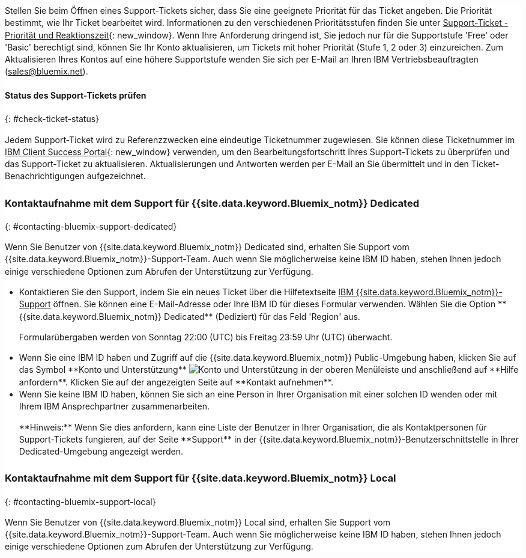 

Stellen Sie beim Öffnen eines Support-Tickets sicher, dass Sie eine geeignete Priorität für das Ticket angeben. Die Priorität bestimmt, wie Ihr Ticket bearbeitet wird. Informationen zu den verschiedenen Prioritätsstufen finden Sie unter [Support-Ticket - Priorität und Reaktionszeit](index.html#support-ticket-severity){: new_window}. Wenn Ihre Anforderung dringend ist, Sie jedoch nur für die Supportstufe 'Free' oder 'Basic' berechtigt sind, können Sie Ihr Konto aktualisieren, um Tickets mit hoher Priorität (Stufe 1, 2 oder 3) einzureichen. Zum Aktualisieren Ihres Kontos auf eine höhere Supportstufe wenden Sie sich per E-Mail an Ihren IBM Vertriebsbeauftragten (sales@bluemix.net).

#### Status des Support-Tickets prüfen
{: #check-ticket-status}

Jedem Support-Ticket wird zu Referenzzwecken eine eindeutige Ticketnummer zugewiesen. Sie können diese Ticketnummer im [IBM Client Success Portal](https://support.ibmcloud.com){: new_window} verwenden, um den Bearbeitungsfortschritt Ihres Support-Tickets zu überprüfen und das Support-Ticket zu aktualisieren. Aktualisierungen und Antworten werden per E-Mail an Sie übermittelt und in den Ticket-Benachrichtigungen aufgezeichnet.  



### Kontaktaufnahme mit dem Support für {{site.data.keyword.Bluemix_notm}} Dedicated
{: #contacting-bluemix-support-dedicated}



Wenn Sie Benutzer von {{site.data.keyword.Bluemix_notm}} Dedicated sind, erhalten Sie Support vom {{site.data.keyword.Bluemix_notm}}-Support-Team. Auch wenn Sie möglicherweise keine IBM ID haben, stehen Ihnen jedoch einige verschiedene Optionen zum Abrufen der Unterstützung zur Verfügung.

<ul>
<li>Kontaktieren Sie den Support, indem Sie ein neues Ticket über die Hilfetextseite <a href="http://ibm.biz/bluemixsupport" target="_blank">IBM {{site.data.keyword.Bluemix_notm}}-Support</a> öffnen. Sie können eine E-Mail-Adresse oder Ihre IBM ID für dieses Formular verwenden. Wählen Sie die Option **{{site.data.keyword.Bluemix_notm}} Dedicated** (Dediziert) für das Feld 'Region' aus.
<p>Formularübergaben werden von Sonntag 22:00 (UTC) bis Freitag 23:59 Uhr (UTC) überwacht.</p>
</li>
<li>Wenn Sie eine IBM ID haben und Zugriff auf die {{site.data.keyword.Bluemix_notm}} Public-Umgebung haben, klicken Sie auf das Symbol **Konto und Unterstützung** <img src="images/account_support.svg" alt="Konto und Unterstützung" /> in der oberen Menüleiste und anschließend auf **Hilfe anfordern**. Klicken Sie auf der angezeigten Seite auf **Kontakt aufnehmen**.</li>
<li>Wenn Sie keine IBM ID haben, können Sie sich an eine Person in Ihrer Organisation mit einer solchen ID wenden oder mit Ihrem IBM Ansprechpartner zusammenarbeiten.
<p>**Hinweis:** Wenn Sie dies anfordern, kann eine Liste der Benutzer in Ihrer Organisation, die als Kontaktpersonen für Support-Tickets fungieren, auf der Seite **Support** in der {{site.data.keyword.Bluemix_notm}}-Benutzerschnittstelle in Ihrer Dedicated-Umgebung angezeigt werden.</p></li>
</ul>


### Kontaktaufnahme mit dem Support für {{site.data.keyword.Bluemix_notm}} Local
{: #contacting-bluemix-support-local}



Wenn Sie Benutzer von {{site.data.keyword.Bluemix_notm}} Local sind, erhalten Sie Support vom {{site.data.keyword.Bluemix_notm}}-Support-Team. Auch wenn Sie möglicherweise keine IBM ID haben, stehen Ihnen jedoch einige verschiedene Optionen zum Abrufen der Unterstützung zur Verfügung.
